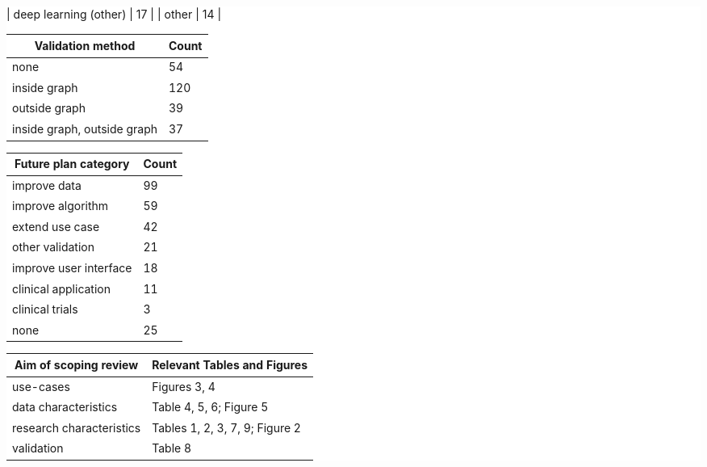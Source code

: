 | deep learning (other)                             | 17    |
| other                                             | 14    |

| Validation method           | Count |
|-----------------------------|-------|
| none                        | 54    |
| inside graph                | 120   |
| outside graph               | 39    |
| inside graph, outside graph | 37    |

| Future plan category   | Count |
|------------------------|-------|
| improve data           | 99    |
| improve algorithm      | 59    |
| extend use case        | 42    |
| other validation       | 21    |
| improve user interface | 18    |
| clinical application   | 11    |
| clinical trials        | 3     |
| none                   | 25    |

| Aim of scoping review    | Relevant Tables and Figures    |
|--------------------------|--------------------------------|
| use-cases                | Figures 3, 4                   |
| data characteristics     | Table 4, 5, 6; Figure 5        |
| research characteristics | Tables 1, 2, 3, 7, 9; Figure 2 |
| validation               | Table 8                        |
